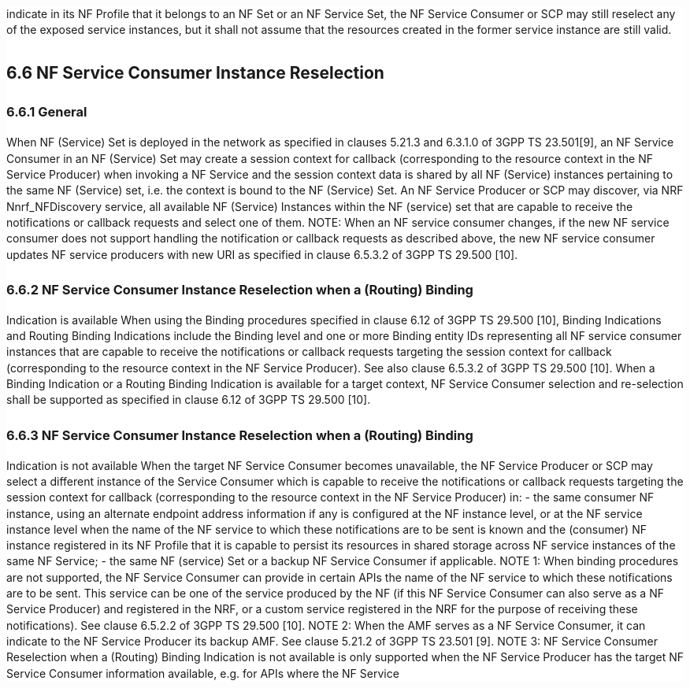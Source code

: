 indicate in its NF Profile that it belongs to an NF Set or an NF Service Set,
the NF Service Consumer or SCP may still reselect any of the exposed service
instances, but it shall not assume that the resources created in the former
service instance are still valid.
## 6.6 NF Service Consumer Instance Reselection
### 6.6.1 General
When NF (Service) Set is deployed in the network as specified in clauses
5.21.3 and 6.3.1.0 of 3GPP TS 23.501[9], an NF Service Consumer in an NF
(Service) Set may create a session context for callback (corresponding to the
resource context in the NF Service Producer) when invoking a NF Service and
the session context data is shared by all NF (Service) instances pertaining to
the same NF (Service) set, i.e. the context is bound to the NF (Service) Set.
An NF Service Producer or SCP may discover, via NRF Nnrf_NFDiscovery service,
all available NF (Service) Instances within the NF (service) set that are
capable to receive the notifications or callback requests and select one of
them.
NOTE: When an NF service consumer changes, if the new NF service consumer does
not support handling the notification or callback requests as described above,
the new NF service consumer updates NF service producers with new URI as
specified in clause 6.5.3.2 of 3GPP TS 29.500 [10].
### 6.6.2 NF Service Consumer Instance Reselection when a (Routing) Binding
Indication is available
When using the Binding procedures specified in clause 6.12 of 3GPP TS 29.500
[10], Binding Indications and Routing Binding Indications include the Binding
level and one or more Binding entity IDs representing all NF service consumer
instances that are capable to receive the notifications or callback requests
targeting the session context for callback (corresponding to the resource
context in the NF Service Producer). See also clause 6.5.3.2 of 3GPP TS 29.500
[10].
When a Binding Indication or a Routing Binding Indication is available for a
target context, NF Service Consumer selection and re-selection shall be
supported as specified in clause 6.12 of 3GPP TS 29.500 [10].
### 6.6.3 NF Service Consumer Instance Reselection when a (Routing) Binding
Indication is not available
When the target NF Service Consumer becomes unavailable, the NF Service
Producer or SCP may select a different instance of the Service Consumer which
is capable to receive the notifications or callback requests targeting the
session context for callback (corresponding to the resource context in the NF
Service Producer) in:
\- the same consumer NF instance, using an alternate endpoint address
information if any is configured at the NF instance level, or at the NF
service instance level when the name of the NF service to which these
notifications are to be sent is known and the (consumer) NF instance
registered in its NF Profile that it is capable to persist its resources in
shared storage across NF service instances of the same NF Service;
\- the same NF (service) Set or a backup NF Service Consumer if applicable.
NOTE 1: When binding procedures are not supported, the NF Service Consumer can
provide in certain APIs the name of the NF service to which these
notifications are to be sent. This service can be one of the service produced
by the NF (if this NF Service Consumer can also serve as a NF Service
Producer) and registered in the NRF, or a custom service registered in the NRF
for the purpose of receiving these notifications). See clause 6.5.2.2 of 3GPP
TS 29.500 [10].
NOTE 2: When the AMF serves as a NF Service Consumer, it can indicate to the
NF Service Producer its backup AMF. See clause 5.21.2 of 3GPP TS 23.501 [9].
NOTE 3: NF Service Consumer Reselection when a (Routing) Binding Indication is
not available is only supported when the NF Service Producer has the target NF
Service Consumer information available, e.g. for APIs where the NF Service